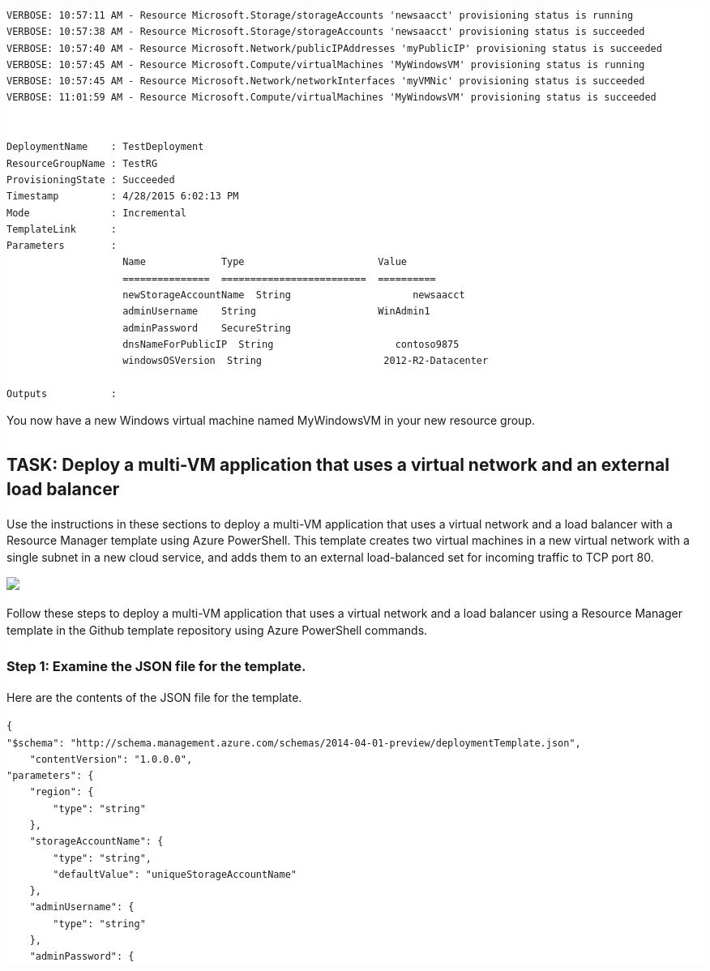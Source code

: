 	VERBOSE: 10:57:11 AM - Resource Microsoft.Storage/storageAccounts 'newsaacct' provisioning status is running
	VERBOSE: 10:57:38 AM - Resource Microsoft.Storage/storageAccounts 'newsaacct' provisioning status is succeeded
	VERBOSE: 10:57:40 AM - Resource Microsoft.Network/publicIPAddresses 'myPublicIP' provisioning status is succeeded
	VERBOSE: 10:57:45 AM - Resource Microsoft.Compute/virtualMachines 'MyWindowsVM' provisioning status is running
	VERBOSE: 10:57:45 AM - Resource Microsoft.Network/networkInterfaces 'myVMNic' provisioning status is succeeded
	VERBOSE: 11:01:59 AM - Resource Microsoft.Compute/virtualMachines 'MyWindowsVM' provisioning status is succeeded


	DeploymentName    : TestDeployment
	ResourceGroupName : TestRG
	ProvisioningState : Succeeded
	Timestamp         : 4/28/2015 6:02:13 PM
	Mode              : Incremental
	TemplateLink      :
	Parameters        :
                    	Name             Type                       Value
	                    ===============  =========================  ==========
	                    newStorageAccountName  String                     newsaacct
	                    adminUsername    String                     WinAdmin1
	                    adminPassword    SecureString
	                    dnsNameForPublicIP  String                     contoso9875
	                    windowsOSVersion  String                     2012-R2-Datacenter

	Outputs           :

You now have a new Windows virtual machine named MyWindowsVM in your new resource group.

## <a id="multivm"></a>TASK: Deploy a multi-VM application that uses a virtual network and an external load balancer

Use the instructions in these sections to deploy a multi-VM application that uses a virtual network and a load balancer with a Resource Manager template using Azure PowerShell. This template creates two virtual machines in a new virtual network with a single subnet in a new cloud service, and adds them to an external load-balanced set for incoming traffic to TCP port 80.

![](./media/virtual-machines-deploy-rmtemplates-powershell/multivmextlb.png)

Follow these steps to deploy a multi-VM application that uses a virtual network and a load balancer using a Resource Manager template in the Github template repository using Azure PowerShell commands.

### Step 1: Examine the JSON file for the template.

Here are the contents of the JSON file for the template.

	{
	"$schema": "http://schema.management.azure.com/schemas/2014-04-01-preview/deploymentTemplate.json",
	    "contentVersion": "1.0.0.0",
    "parameters": {
        "region": {
            "type": "string"
        },
        "storageAccountName": {
            "type": "string",
            "defaultValue": "uniqueStorageAccountName"
        },
        "adminUsername": {
            "type": "string"
        },
        "adminPassword": {